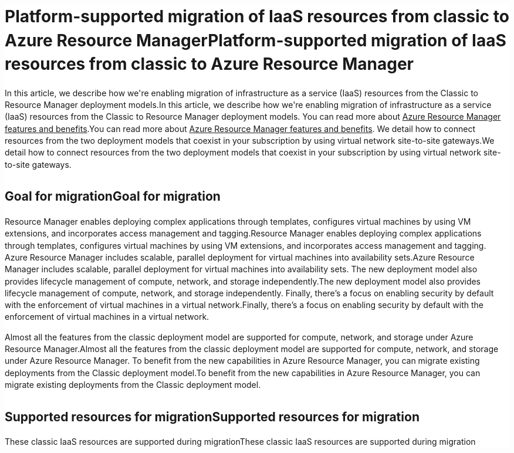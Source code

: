 # <a name="platform-supported-migration-of-iaas-resources-from-classic-to-azure-resource-manager"></a><span data-ttu-id="eb044-101">Platform-supported migration of IaaS resources from classic to Azure Resource Manager</span><span class="sxs-lookup"><span data-stu-id="eb044-101">Platform-supported migration of IaaS resources from classic to Azure Resource Manager</span></span>
<span data-ttu-id="eb044-102">In this article, we describe how we're enabling migration of infrastructure as a service (IaaS) resources from the Classic to Resource Manager deployment models.</span><span class="sxs-lookup"><span data-stu-id="eb044-102">In this article, we describe how we're enabling migration of infrastructure as a service (IaaS) resources from the Classic to Resource Manager deployment models.</span></span> <span data-ttu-id="eb044-103">You can read more about [Azure Resource Manager features and benefits](../articles/azure-resource-manager/resource-group-overview.md).</span><span class="sxs-lookup"><span data-stu-id="eb044-103">You can read more about [Azure Resource Manager features and benefits](../articles/azure-resource-manager/resource-group-overview.md).</span></span> <span data-ttu-id="eb044-104">We detail how to connect resources from the two deployment models that coexist in your subscription by using virtual network site-to-site gateways.</span><span class="sxs-lookup"><span data-stu-id="eb044-104">We detail how to connect resources from the two deployment models that coexist in your subscription by using virtual network site-to-site gateways.</span></span>

## <a name="goal-for-migration"></a><span data-ttu-id="eb044-105">Goal for migration</span><span class="sxs-lookup"><span data-stu-id="eb044-105">Goal for migration</span></span>
<span data-ttu-id="eb044-106">Resource Manager enables deploying complex applications through templates, configures virtual machines by using VM extensions, and incorporates access management and tagging.</span><span class="sxs-lookup"><span data-stu-id="eb044-106">Resource Manager enables deploying complex applications through templates, configures virtual machines by using VM extensions, and incorporates access management and tagging.</span></span> <span data-ttu-id="eb044-107">Azure Resource Manager includes scalable, parallel deployment for virtual machines into availability sets.</span><span class="sxs-lookup"><span data-stu-id="eb044-107">Azure Resource Manager includes scalable, parallel deployment for virtual machines into availability sets.</span></span> <span data-ttu-id="eb044-108">The new deployment model also provides lifecycle management of compute, network, and storage independently.</span><span class="sxs-lookup"><span data-stu-id="eb044-108">The new deployment model also provides lifecycle management of compute, network, and storage independently.</span></span> <span data-ttu-id="eb044-109">Finally, there’s a focus on enabling security by default with the enforcement of virtual machines in a virtual network.</span><span class="sxs-lookup"><span data-stu-id="eb044-109">Finally, there’s a focus on enabling security by default with the enforcement of virtual machines in a virtual network.</span></span>

<span data-ttu-id="eb044-110">Almost all the features from the classic deployment model are supported for compute, network, and storage under Azure Resource Manager.</span><span class="sxs-lookup"><span data-stu-id="eb044-110">Almost all the features from the classic deployment model are supported for compute, network, and storage under Azure Resource Manager.</span></span> <span data-ttu-id="eb044-111">To benefit from the new capabilities in Azure Resource Manager, you can migrate existing deployments from the Classic deployment model.</span><span class="sxs-lookup"><span data-stu-id="eb044-111">To benefit from the new capabilities in Azure Resource Manager, you can migrate existing deployments from the Classic deployment model.</span></span>

## <a name="supported-resources-for-migration"></a><span data-ttu-id="eb044-112">Supported resources for migration</span><span class="sxs-lookup"><span data-stu-id="eb044-112">Supported resources for migration</span></span>
<span data-ttu-id="eb044-113">These classic IaaS resources are supported during migration</span><span class="sxs-lookup"><span data-stu-id="eb044-113">These classic IaaS resources are supported during migration</span></span>
